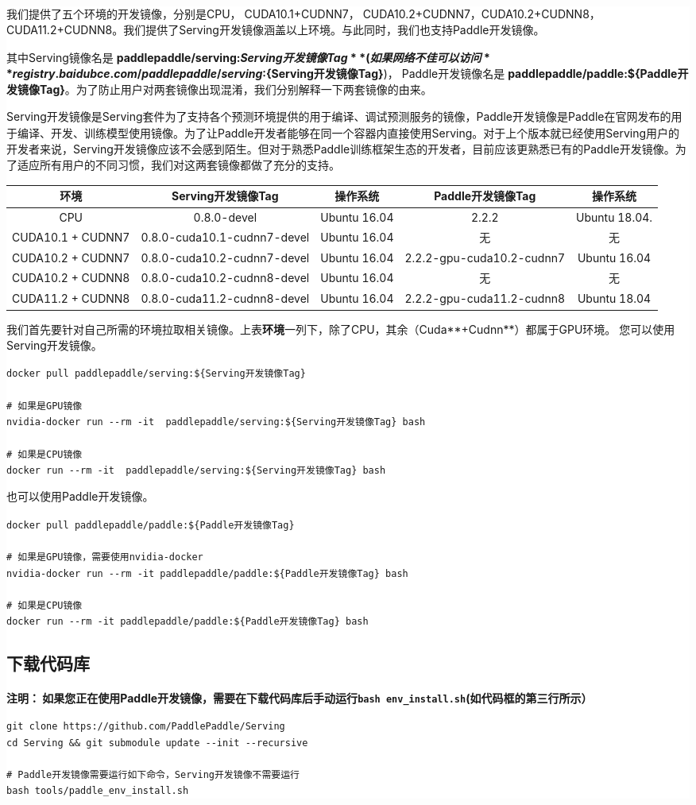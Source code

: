 我们提供了五个环境的开发镜像，分别是CPU， CUDA10.1+CUDNN7， CUDA10.2+CUDNN7，CUDA10.2+CUDNN8， CUDA11.2+CUDNN8。我们提供了Serving开发镜像涵盖以上环境。与此同时，我们也支持Paddle开发镜像。

其中Serving镜像名是 **paddlepaddle/serving:${Serving开发镜像Tag}**(如果网络不佳可以访问**registry.baidubce.com/paddlepaddle/serving:${Serving开发镜像Tag}**)， Paddle开发镜像名是 **paddlepaddle/paddle:${Paddle开发镜像Tag}**。为了防止用户对两套镜像出现混淆，我们分别解释一下两套镜像的由来。

Serving开发镜像是Serving套件为了支持各个预测环境提供的用于编译、调试预测服务的镜像，Paddle开发镜像是Paddle在官网发布的用于编译、开发、训练模型使用镜像。为了让Paddle开发者能够在同一个容器内直接使用Serving。对于上个版本就已经使用Serving用户的开发者来说，Serving开发镜像应该不会感到陌生。但对于熟悉Paddle训练框架生态的开发者，目前应该更熟悉已有的Paddle开发镜像。为了适应所有用户的不同习惯，我们对这两套镜像都做了充分的支持。


|  环境                         |   Serving开发镜像Tag               |    操作系统      | Paddle开发镜像Tag       |  操作系统            |
| :--------------------------: | :-------------------------------: | :-------------: | :-------------------: | :----------------: |
|  CPU                         | 0.8.0-devel                       |  Ubuntu 16.04   | 2.2.2                 | Ubuntu 18.04.       |
|  CUDA10.1 + CUDNN7             | 0.8.0-cuda10.1-cudnn7-devel       |  Ubuntu 16.04   | 无                     | 无                 |
|  CUDA10.2 + CUDNN7             | 0.8.0-cuda10.2-cudnn7-devel       |  Ubuntu 16.04   | 2.2.2-gpu-cuda10.2-cudnn7 | Ubuntu 16.04        |
|  CUDA10.2 + CUDNN8             | 0.8.0-cuda10.2-cudnn8-devel       |  Ubuntu 16.04   | 无                    |  无                 |
|  CUDA11.2 + CUDNN8             | 0.8.0-cuda11.2-cudnn8-devel       |  Ubuntu 16.04   | 2.2.2-gpu-cuda11.2-cudnn8 | Ubuntu 18.04        | 

我们首先要针对自己所需的环境拉取相关镜像。上表**环境**一列下，除了CPU，其余（Cuda**+Cudnn**）都属于GPU环境。
您可以使用Serving开发镜像。
```
docker pull paddlepaddle/serving:${Serving开发镜像Tag}

# 如果是GPU镜像
nvidia-docker run --rm -it  paddlepaddle/serving:${Serving开发镜像Tag} bash

# 如果是CPU镜像
docker run --rm -it  paddlepaddle/serving:${Serving开发镜像Tag} bash
```

也可以使用Paddle开发镜像。
```
docker pull paddlepaddle/paddle:${Paddle开发镜像Tag}

# 如果是GPU镜像，需要使用nvidia-docker
nvidia-docker run --rm -it paddlepaddle/paddle:${Paddle开发镜像Tag} bash

# 如果是CPU镜像
docker run --rm -it paddlepaddle/paddle:${Paddle开发镜像Tag} bash
```

<a name="2"></a>
## 下载代码库
**注明： 如果您正在使用Paddle开发镜像，需要在下载代码库后手动运行`bash env_install.sh`(如代码框的第三行所示）**
```
git clone https://github.com/PaddlePaddle/Serving
cd Serving && git submodule update --init --recursive

# Paddle开发镜像需要运行如下命令，Serving开发镜像不需要运行
bash tools/paddle_env_install.sh
```

